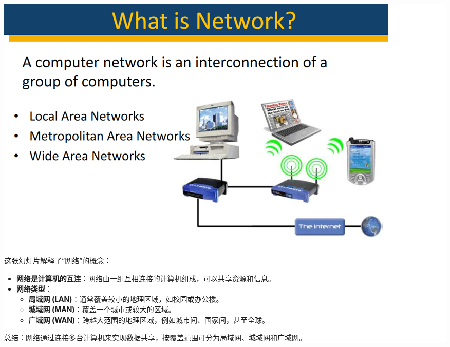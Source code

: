 ![image-20241113185328391](READEME.assets/image-20241113185328391.png)

这张幻灯片解释了“网络”的概念：

- **网络是计算机的互连**：网络由一组互相连接的计算机组成，可以共享资源和信息。
- **网络类型**：
  - **局域网 (LAN)**：通常覆盖较小的地理区域，如校园或办公楼。
  - **城域网 (MAN)**：覆盖一个城市或较大的区域。
  - **广域网 (WAN)**：跨越大范围的地理区域，例如城市间、国家间，甚至全球。

总结：网络通过连接多台计算机来实现数据共享，按覆盖范围可分为局域网、城域网和广域网。

